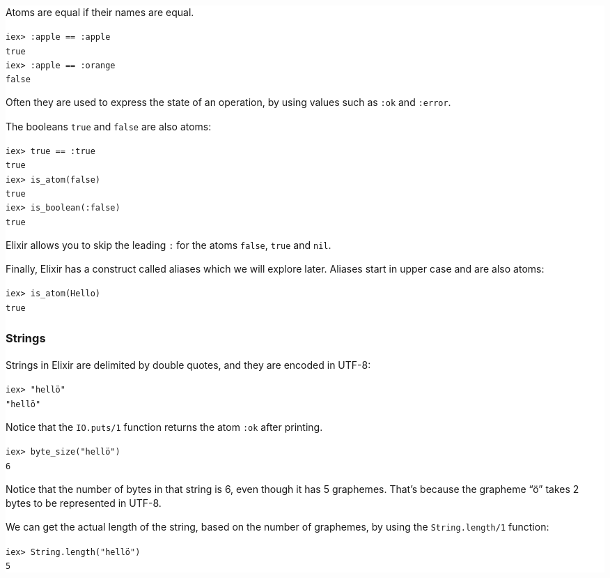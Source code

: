 Atoms are equal if their names are equal.

```text
iex> :apple == :apple
true
iex> :apple == :orange
false
```

Often they are used to express the state of an operation, by using values such as `:ok` and `:error`.

The booleans `true` and `false` are also atoms:

```text
iex> true == :true
true
iex> is_atom(false)
true
iex> is_boolean(:false)
true
```

Elixir allows you to skip the leading `:` for the atoms `false`, `true` and `nil`.  


Finally, Elixir has a construct called aliases which we will explore later. Aliases start in upper case and are also atoms:

```text
iex> is_atom(Hello)
true
```



### Strings <a id="strings"></a>

Strings in Elixir are delimited by double quotes, and they are encoded in UTF-8:

```text
iex> "hellö"
"hellö"
```

Notice that the `IO.puts/1` function returns the atom `:ok` after printing.  


```text
iex> byte_size("hellö")
6
```

Notice that the number of bytes in that string is 6, even though it has 5 graphemes. That’s because the grapheme “ö” takes 2 bytes to be represented in UTF-8.

 We can get the actual length of the string, based on the number of graphemes, by using the `String.length/1` function:

```text
iex> String.length("hellö")
5
```
